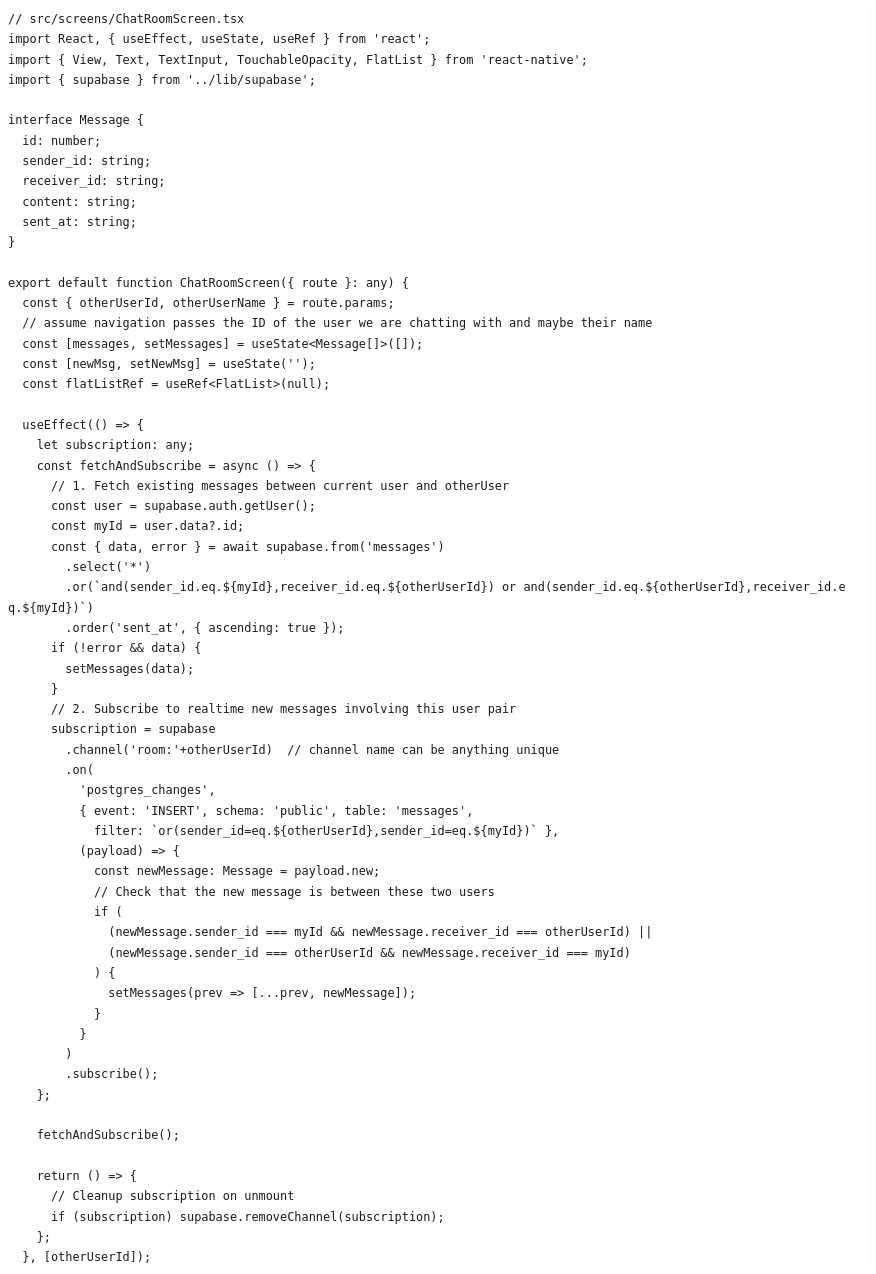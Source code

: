 ```tsx
// src/screens/ChatRoomScreen.tsx
import React, { useEffect, useState, useRef } from 'react';
import { View, Text, TextInput, TouchableOpacity, FlatList } from 'react-native';
import { supabase } from '../lib/supabase';

interface Message {
  id: number;
  sender_id: string;
  receiver_id: string;
  content: string;
  sent_at: string;
}

export default function ChatRoomScreen({ route }: any) {
  const { otherUserId, otherUserName } = route.params; 
  // assume navigation passes the ID of the user we are chatting with and maybe their name
  const [messages, setMessages] = useState<Message[]>([]);
  const [newMsg, setNewMsg] = useState('');
  const flatListRef = useRef<FlatList>(null);

  useEffect(() => {
    let subscription: any;
    const fetchAndSubscribe = async () => {
      // 1. Fetch existing messages between current user and otherUser
      const user = supabase.auth.getUser();
      const myId = user.data?.id;
      const { data, error } = await supabase.from('messages')
        .select('*')
        .or(`and(sender_id.eq.${myId},receiver_id.eq.${otherUserId}) or and(sender_id.eq.${otherUserId},receiver_id.eq.${myId})`)
        .order('sent_at', { ascending: true });
      if (!error && data) {
        setMessages(data);
      }
      // 2. Subscribe to realtime new messages involving this user pair
      subscription = supabase
        .channel('room:'+otherUserId)  // channel name can be anything unique
        .on(
          'postgres_changes', 
          { event: 'INSERT', schema: 'public', table: 'messages',
            filter: `or(sender_id=eq.${otherUserId},sender_id=eq.${myId})` }, 
          (payload) => {
            const newMessage: Message = payload.new;
            // Check that the new message is between these two users
            if (
              (newMessage.sender_id === myId && newMessage.receiver_id === otherUserId) ||
              (newMessage.sender_id === otherUserId && newMessage.receiver_id === myId)
            ) {
              setMessages(prev => [...prev, newMessage]);
            }
          }
        )
        .subscribe();
    };

    fetchAndSubscribe();

    return () => {
      // Cleanup subscription on unmount
      if (subscription) supabase.removeChannel(subscription);
    };
  }, [otherUserId]);

```